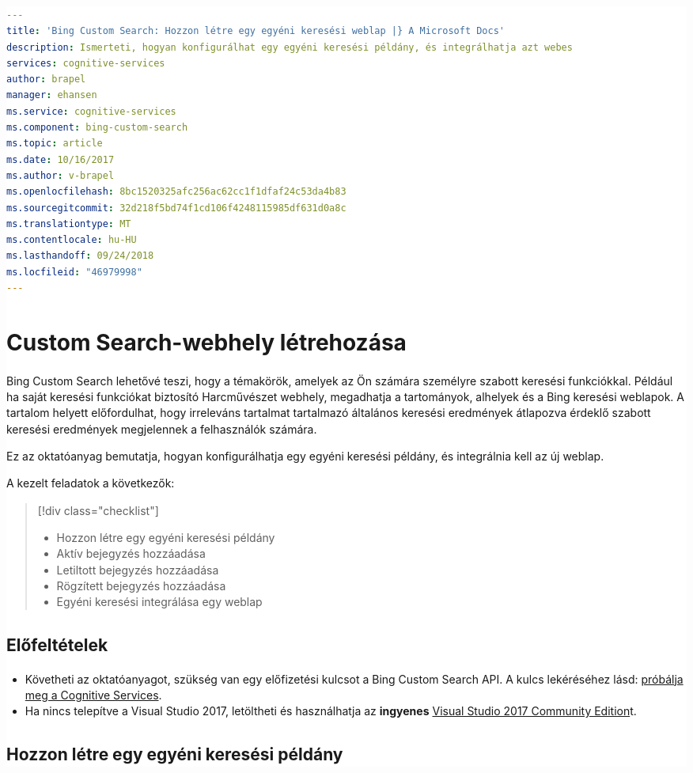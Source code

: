 ```yaml
---
title: 'Bing Custom Search: Hozzon létre egy egyéni keresési weblap |} A Microsoft Docs'
description: Ismerteti, hogyan konfigurálhat egy egyéni keresési példány, és integrálhatja azt webes
services: cognitive-services
author: brapel
manager: ehansen
ms.service: cognitive-services
ms.component: bing-custom-search
ms.topic: article
ms.date: 10/16/2017
ms.author: v-brapel
ms.openlocfilehash: 8bc1520325afc256ac62cc1f1dfaf24c53da4b83
ms.sourcegitcommit: 32d218f5bd74f1cd106f4248115985df631d0a8c
ms.translationtype: MT
ms.contentlocale: hu-HU
ms.lasthandoff: 09/24/2018
ms.locfileid: "46979998"
---
```

# <a name="build-a-custom-search-web-page"></a>Custom Search-webhely létrehozása

Bing Custom Search lehetővé teszi, hogy a témakörök, amelyek az Ön számára személyre szabott keresési funkciókkal. Például ha saját keresési funkciókat biztosító Harcművészet webhely, megadhatja a tartományok, alhelyek és a Bing keresési weblapok. A tartalom helyett előfordulhat, hogy irreleváns tartalmat tartalmazó általános keresési eredmények átlapozva érdeklő szabott keresési eredmények megjelennek a felhasználók számára. 

Ez az oktatóanyag bemutatja, hogyan konfigurálhatja egy egyéni keresési példány, és integrálnia kell az új weblap.

A kezelt feladatok a következők:

> [!div class="checklist"]
> - Hozzon létre egy egyéni keresési példány
> - Aktív bejegyzés hozzáadása
> - Letiltott bejegyzés hozzáadása
> - Rögzített bejegyzés hozzáadása
> - Egyéni keresési integrálása egy weblap

## <a name="prerequisites"></a>Előfeltételek

- Követheti az oktatóanyagot, szükség van egy előfizetési kulcsot a Bing Custom Search API.  A kulcs lekéréséhez lásd: [próbálja meg a Cognitive Services](https://azure.microsoft.com/try/cognitive-services/?api=bing-custom-search).
- Ha nincs telepítve a Visual Studio 2017, letöltheti és használhatja az **ingyenes** [Visual Studio 2017 Community Edition](https://www.visualstudio.com/downloads/)t.

## <a name="create-a-custom-search-instance"></a>Hozzon létre egy egyéni keresési példány
